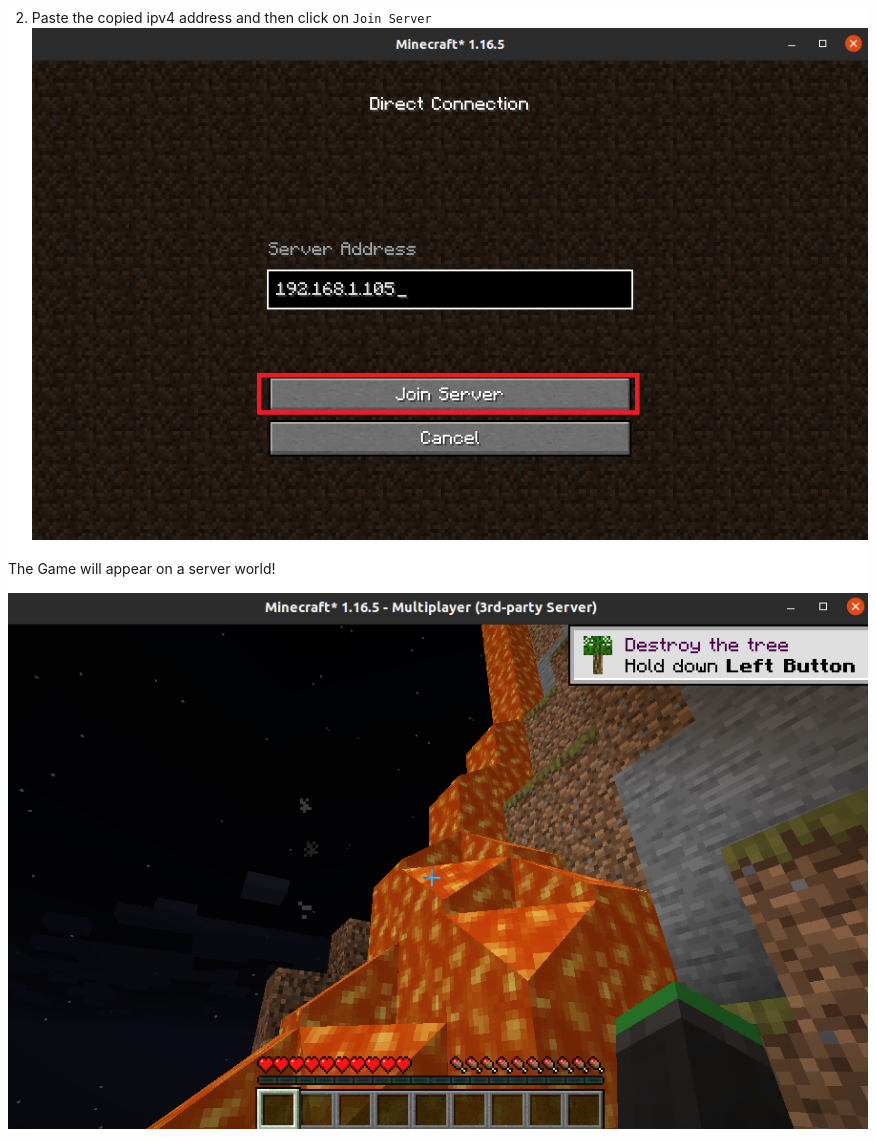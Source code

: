 2. Paste the copied ipv4 address and then click on `Join Server`
![Server-15](../pics/server-15.png)

The Game will appear on a server world!

![Minecraft-server](../pics/minecraft-server.png)
